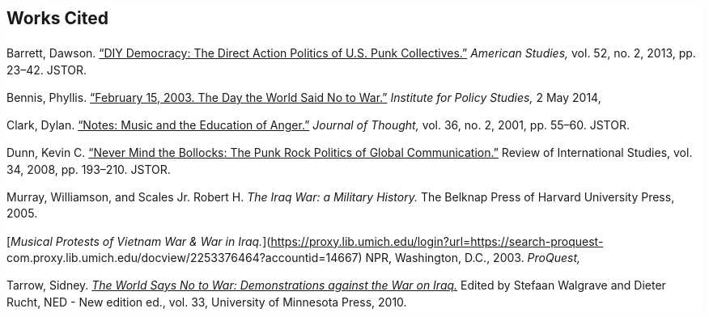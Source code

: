 
## Works Cited

Barrett, Dawson. [“DIY Democracy: The Direct Action Politics of U.S. Punk Collectives.”](www.jstor.org/stable/41809730)
_American Studies,_ vol. 52, no. 2, 2013, pp. 23–42. JSTOR.

Bennis, Phyllis. [“February 15, 2003. The Day the World Said No to War.”](https://ipsdc.org/february_15_2003_the_day_the_world_said_no_to_war/) _Institute for Policy
Studies,_ 2 May 2014,

Clark, Dylan. [“Notes: Music and the Education of Anger.”](www.jstor.org/stable/42590265) _Journal of Thought,_ vol. 36, no. 2,
2001, pp. 55–60. JSTOR.

Dunn, Kevin C. [“Never Mind the Bollocks: The Punk Rock Politics of Global Communication.”](www.jstor.org/stable/20542757)
Review of International Studies, vol. 34, 2008, pp. 193–210. JSTOR.

Murray, Williamson, and Scales Jr. Robert H. _The Iraq War: a Military History._ The Belknap
Press of Harvard University Press, 2005.

[_Musical Protests of Vietnam War &amp; War in Iraq._](https://proxy.lib.umich.edu/login?url=https://search-proquest-
com.proxy.lib.umich.edu/docview/2253376464?accountid=14667) NPR, Washington, D.C., 2003. _ProQuest,_

Tarrow, Sidney. [_The World Says No to War: Demonstrations against the War on Iraq._](www.jstor.org/stable/10.5749/j.cttts43x) Edited by
Stefaan Walgrave and Dieter Rucht, NED - New edition ed., vol. 33, University of
Minnesota Press, 2010.